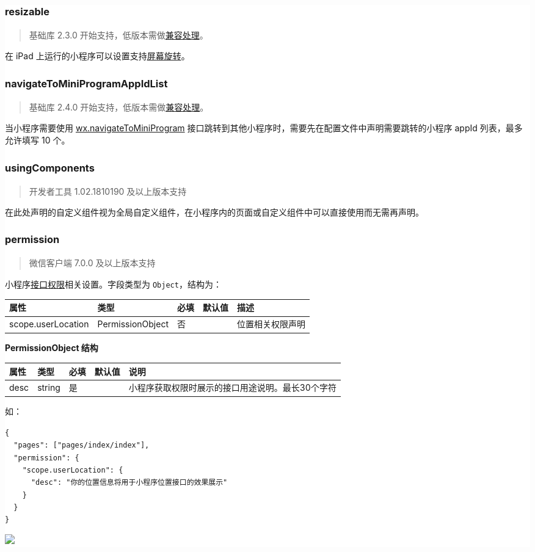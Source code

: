 ### resizable <a id="resizable"></a>

> 基础库 2.3.0 开始支持，低版本需做[兼容处理](https://developers.weixin.qq.com/miniprogram/dev/framework/compatibility.html)。

在 iPad 上运行的小程序可以设置支持[屏幕旋转](https://developers.weixin.qq.com/miniprogram/dev/framework/view/resizable.html)。

### navigateToMiniProgramAppIdList <a id="navigatetominiprogramappidlist"></a>

> 基础库 2.4.0 开始支持，低版本需做[兼容处理](https://developers.weixin.qq.com/miniprogram/dev/framework/compatibility.html)。

当小程序需要使用 [wx.navigateToMiniProgram](https://developers.weixin.qq.com/miniprogram/dev/api/wx.navigateToMiniProgram.html) 接口跳转到其他小程序时，需要先在配置文件中声明需要跳转的小程序 appId 列表，最多允许填写 10 个。

### usingComponents <a id="usingcomponents"></a>

> 开发者工具 1.02.1810190 及以上版本支持

在此处声明的自定义组件视为全局自定义组件，在小程序内的页面或自定义组件中可以直接使用而无需再声明。

### permission <a id="permission"></a>

> 微信客户端 7.0.0 及以上版本支持

小程序[接口权限](https://developers.weixin.qq.com/miniprogram/dev/framework/open-ability/authorize.html)相关设置。字段类型为 `Object`，结构为：

| 属性 | 类型 | 必填 | 默认值 | 描述 |
| :--- | :--- | :--- | :--- | :--- |
| scope.userLocation | PermissionObject | 否 |  | 位置相关权限声明 |

**PermissionObject 结构**

| 属性 | 类型 | 必填 | 默认值 | 说明 |
| :--- | :--- | :--- | :--- | :--- |
| desc | string | 是 |  | 小程序获取权限时展示的接口用途说明。最长30个字符 |

如：

```text
{
  "pages": ["pages/index/index"],
  "permission": {
    "scope.userLocation": {
      "desc": "你的位置信息将用于小程序位置接口的效果展示"
    }
  }
}
```

![](https://developers.weixin.qq.com/miniprogram/dev/reference/configuration/image/permission-desc.jpeg?t=19051721)

